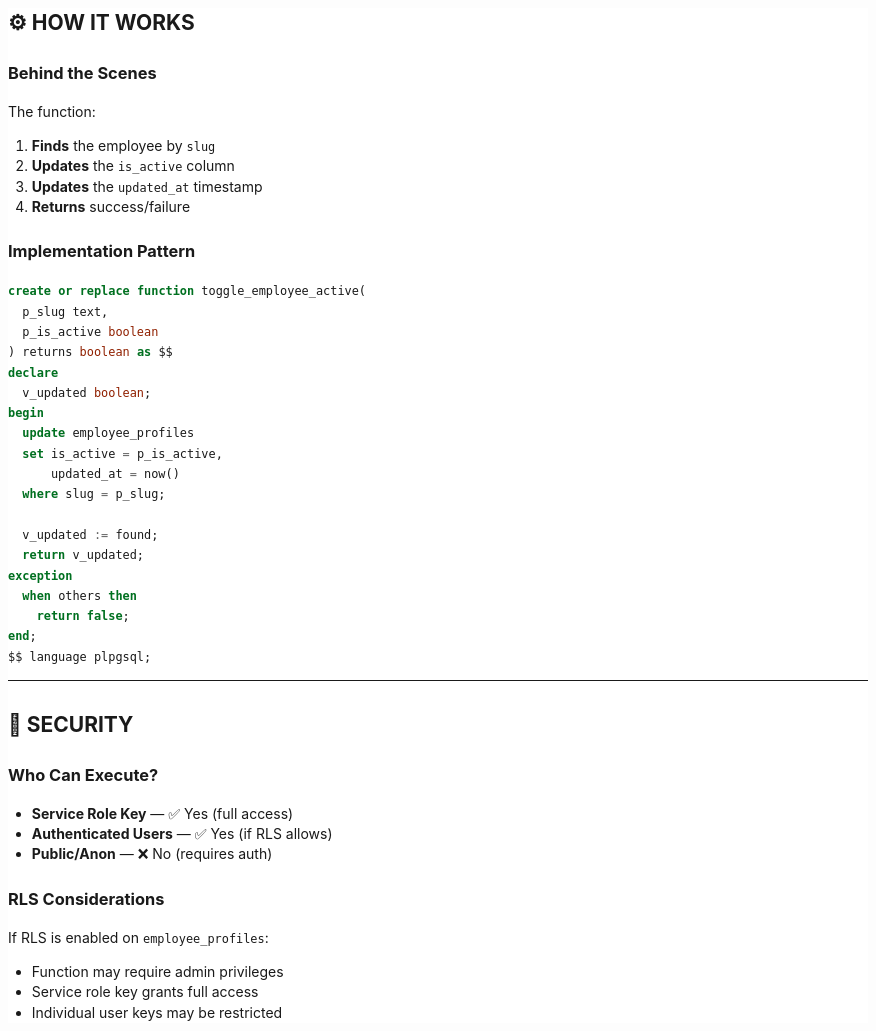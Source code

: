 
## ⚙️ HOW IT WORKS

### Behind the Scenes

The function:

1. **Finds** the employee by `slug`
2. **Updates** the `is_active` column
3. **Updates** the `updated_at` timestamp
4. **Returns** success/failure

### Implementation Pattern

```sql
create or replace function toggle_employee_active(
  p_slug text,
  p_is_active boolean
) returns boolean as $$
declare
  v_updated boolean;
begin
  update employee_profiles
  set is_active = p_is_active,
      updated_at = now()
  where slug = p_slug;
  
  v_updated := found;
  return v_updated;
exception
  when others then
    return false;
end;
$$ language plpgsql;
```

---

## 🔐 SECURITY

### Who Can Execute?
- **Service Role Key** — ✅ Yes (full access)
- **Authenticated Users** — ✅ Yes (if RLS allows)
- **Public/Anon** — ❌ No (requires auth)

### RLS Considerations
If RLS is enabled on `employee_profiles`:
- Function may require admin privileges
- Service role key grants full access
- Individual user keys may be restricted
